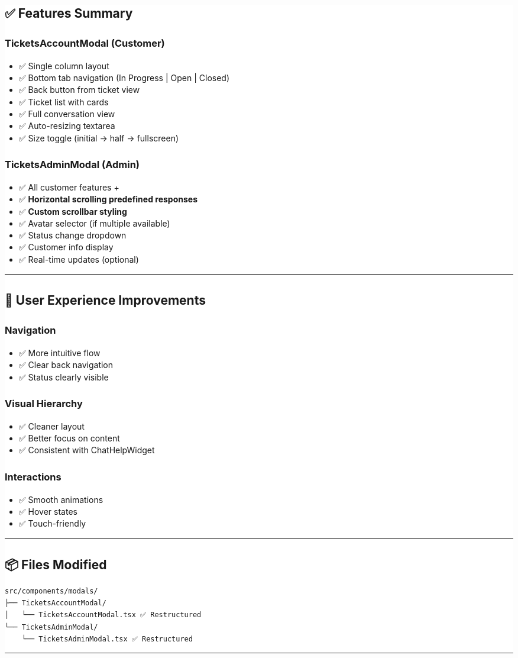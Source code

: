 ## ✅ Features Summary

### **TicketsAccountModal** (Customer)
- ✅ Single column layout
- ✅ Bottom tab navigation (In Progress | Open | Closed)
- ✅ Back button from ticket view
- ✅ Ticket list with cards
- ✅ Full conversation view
- ✅ Auto-resizing textarea
- ✅ Size toggle (initial → half → fullscreen)

### **TicketsAdminModal** (Admin)
- ✅ All customer features +
- ✅ **Horizontal scrolling predefined responses**
- ✅ **Custom scrollbar styling**
- ✅ Avatar selector (if multiple available)
- ✅ Status change dropdown
- ✅ Customer info display
- ✅ Real-time updates (optional)

---

## 🎯 User Experience Improvements

### **Navigation**
- ✅ More intuitive flow
- ✅ Clear back navigation
- ✅ Status clearly visible

### **Visual Hierarchy**
- ✅ Cleaner layout
- ✅ Better focus on content
- ✅ Consistent with ChatHelpWidget

### **Interactions**
- ✅ Smooth animations
- ✅ Hover states
- ✅ Touch-friendly

---

## 📦 Files Modified

```
src/components/modals/
├── TicketsAccountModal/
│   └── TicketsAccountModal.tsx ✅ Restructured
└── TicketsAdminModal/
    └── TicketsAdminModal.tsx ✅ Restructured
```

---